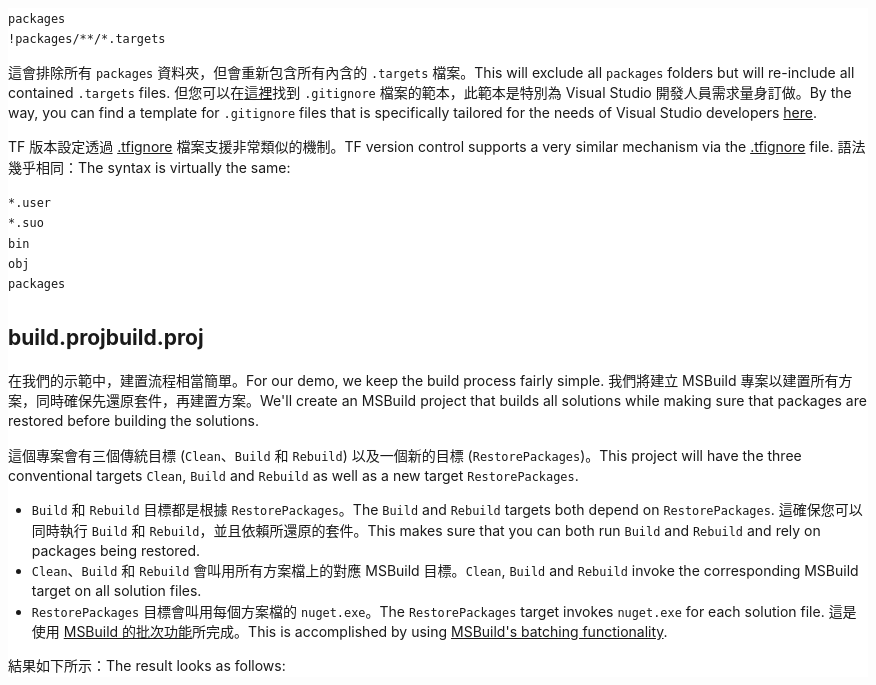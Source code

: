     packages
    !packages/**/*.targets

<span data-ttu-id="4a4ea-148">這會排除所有 `packages` 資料夾，但會重新包含所有內含的 `.targets` 檔案。</span><span class="sxs-lookup"><span data-stu-id="4a4ea-148">This will exclude all `packages` folders but will re-include all contained `.targets` files.</span></span> <span data-ttu-id="4a4ea-149">但您可以在[這裡](https://github.com/github/gitignore/blob/master/VisualStudio.gitignore)找到 `.gitignore` 檔案的範本，此範本是特別為 Visual Studio 開發人員需求量身訂做。</span><span class="sxs-lookup"><span data-stu-id="4a4ea-149">By the way, you can find a template for `.gitignore` files that is specifically tailored for the needs of Visual Studio developers [here](https://github.com/github/gitignore/blob/master/VisualStudio.gitignore).</span></span>

<span data-ttu-id="4a4ea-150">TF 版本設定透過 [.tfignore](http://msdn.microsoft.com/library/ms245454.aspx) 檔案支援非常類似的機制。</span><span class="sxs-lookup"><span data-stu-id="4a4ea-150">TF version control supports a very similar mechanism via the [.tfignore](http://msdn.microsoft.com/library/ms245454.aspx) file.</span></span> <span data-ttu-id="4a4ea-151">語法幾乎相同：</span><span class="sxs-lookup"><span data-stu-id="4a4ea-151">The syntax is virtually the same:</span></span>

    *.user
    *.suo
    bin
    obj
    packages

## <a name="buildproj"></a><span data-ttu-id="4a4ea-152">build.proj</span><span class="sxs-lookup"><span data-stu-id="4a4ea-152">build.proj</span></span>

<span data-ttu-id="4a4ea-153">在我們的示範中，建置流程相當簡單。</span><span class="sxs-lookup"><span data-stu-id="4a4ea-153">For our demo, we keep the build process fairly simple.</span></span> <span data-ttu-id="4a4ea-154">我們將建立 MSBuild 專案以建置所有方案，同時確保先還原套件，再建置方案。</span><span class="sxs-lookup"><span data-stu-id="4a4ea-154">We'll create an MSBuild project that builds all solutions while making sure that packages are restored before building the solutions.</span></span>

<span data-ttu-id="4a4ea-155">這個專案會有三個傳統目標 (`Clean`、`Build` 和 `Rebuild`) 以及一個新的目標 (`RestorePackages`)。</span><span class="sxs-lookup"><span data-stu-id="4a4ea-155">This project will have the three conventional targets `Clean`, `Build` and `Rebuild` as well as a new target `RestorePackages`.</span></span>

- <span data-ttu-id="4a4ea-156">`Build` 和 `Rebuild` 目標都是根據 `RestorePackages`。</span><span class="sxs-lookup"><span data-stu-id="4a4ea-156">The `Build` and `Rebuild` targets both depend on `RestorePackages`.</span></span> <span data-ttu-id="4a4ea-157">這確保您可以同時執行 `Build` 和 `Rebuild`，並且依賴所還原的套件。</span><span class="sxs-lookup"><span data-stu-id="4a4ea-157">This makes sure that you can both run `Build` and `Rebuild` and rely on packages being restored.</span></span>
- <span data-ttu-id="4a4ea-158">`Clean`、`Build` 和 `Rebuild` 會叫用所有方案檔上的對應 MSBuild 目標。</span><span class="sxs-lookup"><span data-stu-id="4a4ea-158">`Clean`, `Build` and `Rebuild` invoke the corresponding MSBuild target on all solution files.</span></span>
- <span data-ttu-id="4a4ea-159">`RestorePackages` 目標會叫用每個方案檔的 `nuget.exe`。</span><span class="sxs-lookup"><span data-stu-id="4a4ea-159">The `RestorePackages` target invokes `nuget.exe` for each solution file.</span></span> <span data-ttu-id="4a4ea-160">這是使用 [MSBuild 的批次功能](http://msdn.microsoft.com/library/ms171473.aspx)所完成。</span><span class="sxs-lookup"><span data-stu-id="4a4ea-160">This is accomplished by using [MSBuild's batching functionality](http://msdn.microsoft.com/library/ms171473.aspx).</span></span>

<span data-ttu-id="4a4ea-161">結果如下所示：</span><span class="sxs-lookup"><span data-stu-id="4a4ea-161">The result looks as follows:</span></span>
